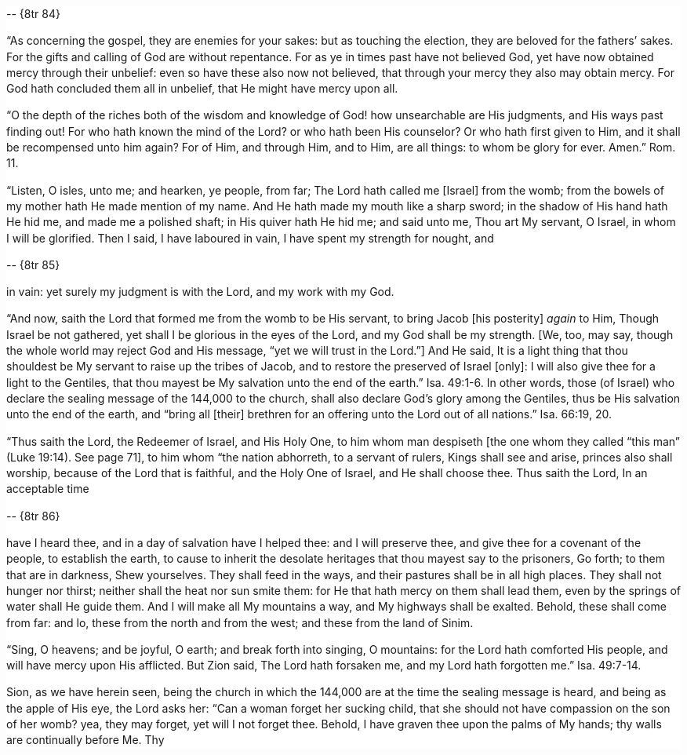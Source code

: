  -- {8tr 84}   
  
   “As concerning the gospel, they are enemies for your sakes: but as touching the election, they are beloved for the fathers’ sakes. For the gifts and calling of God are without repentance. For as ye in times past have not believed God, yet have now obtained mercy through their unbelief: even so have these also now not believed, that through your mercy they also may obtain mercy. For God hath concluded them all in unbelief, that He might have mercy upon all.

 “O the depth of the riches both of the wisdom and knowledge of God! how unsearchable are His judgments, and His ways past finding out! For who hath known the mind of the Lord? or who hath been His counselor? Or who hath first given to Him, and it shall be recompensed unto him again? For of Him, and through Him, and to Him, are all things: to whom be glory for ever. Amen.” Rom. 11.

 “Listen, O isles, unto me; and hearken, ye people, from far; The Lord hath called me [Israel] from the womb; from the bowels of my mother hath He made mention of my name. And He hath made my mouth like a sharp sword; in the shadow of His hand hath He hid me, and made me a polished shaft; in His quiver hath He hid me; and said unto me, Thou art My servant, O Israel, in whom I will be glorified. Then I said, I have laboured in vain, I have spent my strength for nought, and

 -- {8tr 85}   
  
  in vain: yet surely my judgment is with the Lord, and my work with my God.

 “And now, saith the Lord that formed me from the womb to be His servant, to bring Jacob [his posterity] _again_ to Him, Though Israel be not gathered, yet shall I be glorious in the eyes of the Lord, and my God shall be my strength. [We, too, may say, though the whole world may reject God and His message, “yet we will trust in the Lord.”] And He said, It is a light thing that thou shouldest be My servant to raise up the tribes of Jacob, and to restore the preserved of Israel [only]: I will also give thee for a light to the Gentiles, that thou mayest be My salvation unto the end of the earth.” Isa. 49:1-6. In other words, those (of Israel) who declare the sealing message of the 144,000 to the church, shall also declare God’s glory among the Gentiles, thus be His salvation unto the end of the earth, and “bring all [their] brethren for an offering unto the Lord out of all nations.” Isa. 66:19, 20.

 “Thus saith the Lord, the Redeemer of Israel, and His Holy One, to him whom man despiseth [the one whom they called “this man” (Luke 19:14). See page 71], to him whom “the nation abhorreth, to a servant of rulers, Kings shall see and arise, princes also shall worship, because of the Lord that is faithful, and the Holy One of Israel, and He shall choose thee. Thus saith the Lord, In an acceptable time

 -- {8tr 86}   
  
  have I heard thee, and in a day of salvation have I helped thee: and I will preserve thee, and give thee for a covenant of the people, to establish the earth, to cause to inherit the desolate heritages that thou mayest say to the prisoners, Go forth; to them that are in darkness, Shew yourselves. They shall feed in the ways, and their pastures shall be in all high places. They shall not hunger nor thirst; neither shall the heat nor sun smite them: for He that hath mercy on them shall lead them, even by the springs of water shall He guide them. And I will make all My mountains a way, and My highways shall be exalted. Behold, these shall come from far: and lo, these from the north and from the west; and these from the land of Sinim.

 “Sing, O heavens; and be joyful, O earth; and break forth into singing, O mountains: for the Lord hath comforted His people, and will have mercy upon His afflicted. But Zion said, The Lord hath forsaken me, and my Lord hath forgotten me.” Isa. 49:7-14.

 Sion, as we have herein seen, being the church in which the 144,000 are at the time the sealing message is heard, and being as the apple of His eye, the Lord asks her: “Can a woman forget her sucking child, that she should not have compassion on the son of her womb? yea, they may forget, yet will I not forget thee. Behold, I have graven thee upon the palms of My hands; thy walls are continually before Me. Thy
